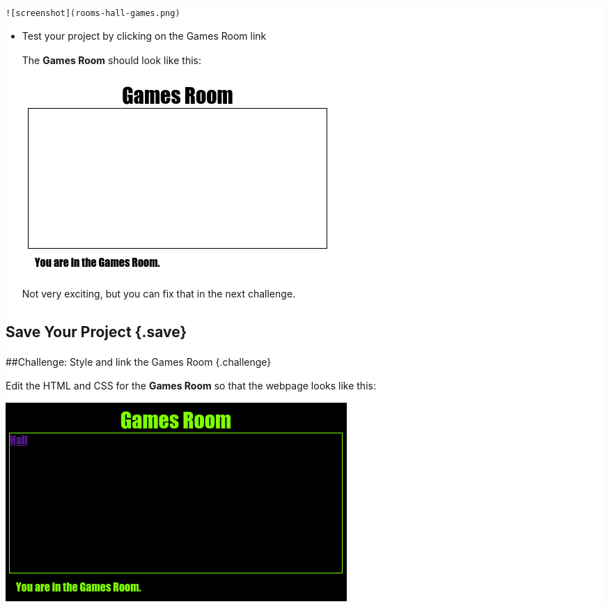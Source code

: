 	![screenshot](rooms-hall-games.png)

+ Test your project by clicking on the Games Room link

	The __Games Room__ should look like this:

	![screenshot](rooms-games-before.png)

	Not very exciting, but you can fix that in the next challenge. 

## Save Your Project {.save}

##Challenge: Style and link the Games Room {.challenge}

Edit the HTML and CSS for the __Games Room__ so that the webpage looks like this: 

![screenshot](rooms-games-challenge.png)
